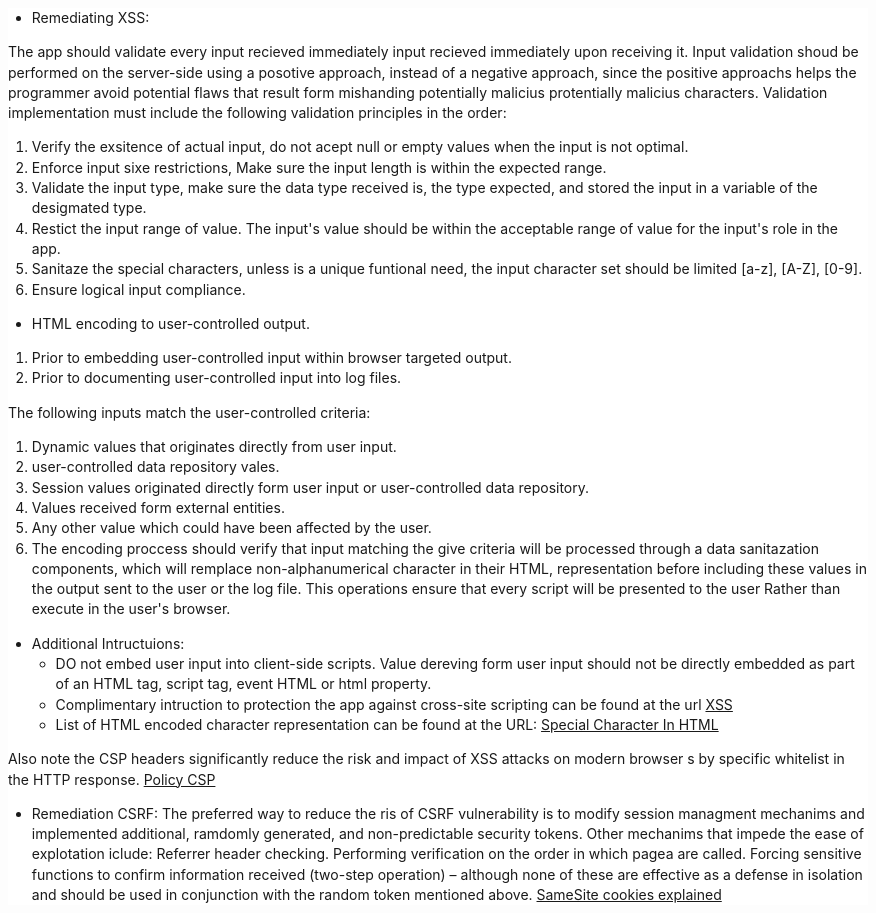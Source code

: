- Remediating  XSS:

The app should validate every input recieved immediately input recieved immediately upon receiving it. Input validation shoud be performed on the server-side
using a posotive approach, instead of a negative approach, since the positive approachs helps the programmer avoid potential flaws that result
form mishanding potentially malicius protentially malicius characters.
Validation implementation must include the following validation principles in the order:

1. Verify the exsitence of actual input, do not acept null or empty values when the input is not optimal.
2. Enforce input sixe restrictions, Make sure the input length is within the expected range.
3. Validate the input type, make sure the data type received is, the type expected, and stored the input in a variable of the desigmated type.
4. Restict the input range of value. The input's value should be within the acceptable range of value for the input's role in the app.
5. Sanitaze the special characters, unless is a unique funtional need, the input character set should be limited [a-z], [A-Z], [0-9].
6. Ensure logical input compliance.

- HTML encoding to user-controlled output.

1. Prior to embedding user-controlled input within browser targeted output.
2. Prior to documenting user-controlled input into log files.

The following inputs match the user-controlled criteria:

1. Dynamic values that originates directly from user input.
2. user-controlled data repository vales.
3. Session values originated directly form user input or user-controlled data repository.
4. Values received form external entities.
5. Any other value which could have been affected by the user.
6. The encoding proccess should verify that input matching the give criteria will be processed through a data sanitazation components, which will remplace non-alphanumerical character
in their HTML, representation before including these values in the output sent to the user or the log file. This operations ensure that every script
will be presented to the user Rather than execute in the user's browser.

- Additional Intructuions:
    - DO not embed user input into client-side scripts. Value dereving form user input should not be directly embedded as part of an HTML tag, script tag, event HTML or html property.
    - Complimentary intruction to protection the app against cross-site scripting can be found at the url [XSS](https://cheatsheetseries.owasp.org/cheatsheets/Cross_Site_Scripting_Prevention_Cheat_Sheet.html)
    - List of HTML encoded character representation can be found at the URL: [Special Character In HTML](https://www.degraeve.com/reference/specialcharacters.php)

Also note the CSP headers significantly reduce the risk and impact of XSS attacks on modern browser s by specific whitelist in the HTTP response. [Policy CSP](https://web.dev/articles/csp)

- Remediation CSRF:
The preferred way to reduce the ris of CSRF vulnerability is to modify session managment mechanims and implemented additional, ramdomly generated, and non-predictable security tokens.
Other mechanims that impede the ease of explotation iclude: Referrer header checking. Performing verification on the order in which pagea are called.
Forcing sensitive functions to confirm information received (two-step operation) – although none of these are effective as a defense in isolation and should be used in conjunction with the random token mentioned above.
[SameSite cookies explained](https://web.dev/articles/samesite-cookies-explained)

